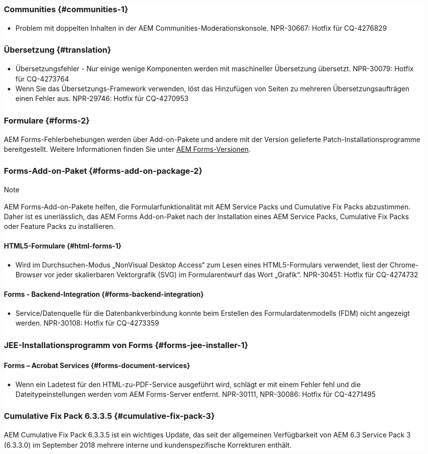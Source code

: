 ### Communities {#communities-1}

* Problem mit doppelten Inhalten in der AEM Communities-Moderationskonsole. NPR-30667: Hotfix für CQ-4276829

### Übersetzung {#translation}

* Übersetzungsfehler - Nur einige wenige Komponenten werden mit maschineller Übersetzung übersetzt. NPR-30079: Hotfix für CQ-4273764
* Wenn Sie das Übersetzungs-Framework verwenden, löst das Hinzufügen von Seiten zu mehreren Übersetzungsaufträgen einen Fehler aus. NPR-29746: Hotfix für CQ-4270953

### Formulare {#forms-2}

AEM Forms-Fehlerbehebungen werden über Add-on-Pakete und andere mit der Version gelieferte Patch-Installationsprogramme bereitgestellt. Weitere Informationen finden Sie unter [AEM Forms-Versionen](aem-forms-releases.md).

### Forms-Add-on-Paket {#forms-add-on-package-2}

>[!NOTE]
>
>AEM Forms-Add-on-Pakete helfen, die Formularfunktionalität mit AEM Service Packs und Cumulative Fix Packs abzustimmen. Daher ist es unerlässlich, das AEM Forms Add-on-Paket nach der Installation eines AEM Service Packs, Cumulative Fix Packs oder Feature Packs zu installieren.

#### HTML5-Formulare {#html-forms-1}

* Wird im Durchsuchen-Modus „NonVisual Desktop Access“ zum Lesen eines HTML5-Formulars verwendet, liest der Chrome-Browser vor jeder skalierbaren Vektorgrafik (SVG) im Formularentwurf das Wort „Grafik“. NPR-30451: Hotfix für CQ-4274732

#### Forms - Backend-Integration {#forms-backend-integration}

* Service/Datenquelle für die Datenbankverbindung konnte beim Erstellen des Formulardatenmodells (FDM) nicht angezeigt werden. NPR-30108: Hotfix für CQ-4273359

### JEE-Installationsprogramm von Forms {#forms-jee-installer-1}

#### Forms – Acrobat Services {#forms-document-services}

* Wenn ein Ladetest für den HTML-zu-PDF-Service ausgeführt wird, schlägt er mit einem Fehler fehl und die Dateitypeinstellungen werden vom AEM Forms-Server entfernt. NPR-30111, NPR-30086: Hotfix für CQ-4271495

### Cumulative Fix Pack 6.3.3.5 {#cumulative-fix-pack-3}

AEM Cumulative Fix Pack 6.3.3.5 ist ein wichtiges Update, das seit der allgemeinen Verfügbarkeit von AEM 6.3 Service Pack 3 (6.3.3.0) im September 2018 mehrere interne und kundenspezifische Korrekturen enthält.
